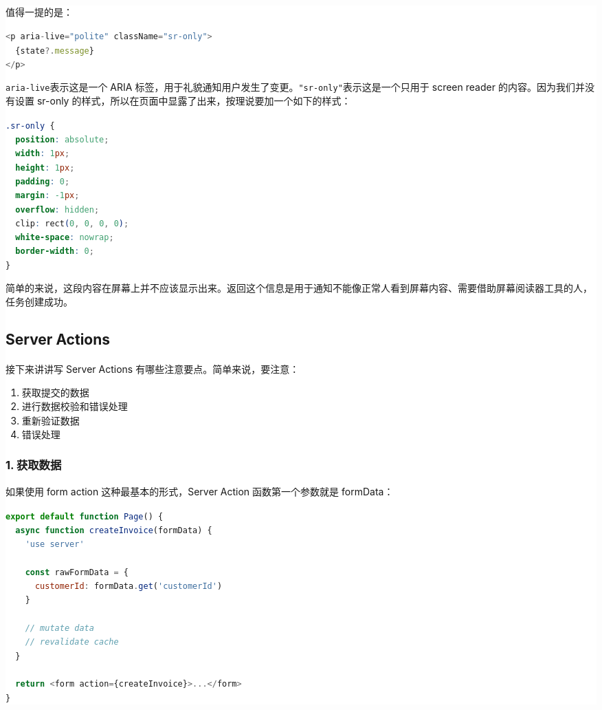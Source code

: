 值得一提的是：

```javascript
<p aria-live="polite" className="sr-only">
  {state?.message}
</p>
```

`aria-live`表示这是一个 ARIA 标签，用于礼貌通知用户发生了变更。`"sr-only"`表示这是一个只用于 screen reader 的内容。因为我们并没有设置 sr-only 的样式，所以在页面中显露了出来，按理说要加一个如下的样式：

```css
.sr-only {
  position: absolute;
  width: 1px;
  height: 1px;
  padding: 0;
  margin: -1px;
  overflow: hidden;
  clip: rect(0, 0, 0, 0);
  white-space: nowrap;
  border-width: 0;
}
```

简单的来说，这段内容在屏幕上并不应该显示出来。返回这个信息是用于通知不能像正常人看到屏幕内容、需要借助屏幕阅读器工具的人，任务创建成功。

## Server Actions

接下来讲讲写 Server Actions 有哪些注意要点。简单来说，要注意：

1.  获取提交的数据
2.  进行数据校验和错误处理
3.  重新验证数据
4.  错误处理

### 1. 获取数据

如果使用 form action 这种最基本的形式，Server Action 函数第一个参数就是 formData：

```javascript
export default function Page() {
  async function createInvoice(formData) {
    'use server'
 
    const rawFormData = {
      customerId: formData.get('customerId')
    }
 
    // mutate data
    // revalidate cache
  }
 
  return <form action={createInvoice}>...</form>
}
```
